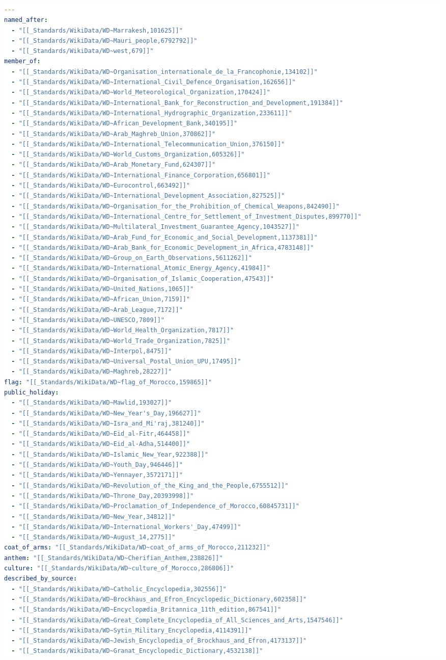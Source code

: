 ```yaml
---
named_after:
  - "[[_Standards/WikiData/WD~Marrakesh,101625]]"
  - "[[_Standards/WikiData/WD~Mauri_people,6792792]]"
  - "[[_Standards/WikiData/WD~west,679]]"
member_of:
  - "[[_Standards/WikiData/WD~Organisation_internationale_de_la_Francophonie,134102]]"
  - "[[_Standards/WikiData/WD~International_Civil_Defence_Organisation,162656]]"
  - "[[_Standards/WikiData/WD~World_Meteorological_Organization,170424]]"
  - "[[_Standards/WikiData/WD~International_Bank_for_Reconstruction_and_Development,191384]]"
  - "[[_Standards/WikiData/WD~International_Hydrographic_Organization,233611]]"
  - "[[_Standards/WikiData/WD~African_Development_Bank,340195]]"
  - "[[_Standards/WikiData/WD~Arab_Maghreb_Union,370862]]"
  - "[[_Standards/WikiData/WD~International_Telecommunication_Union,376150]]"
  - "[[_Standards/WikiData/WD~World_Customs_Organization,605326]]"
  - "[[_Standards/WikiData/WD~Arab_Monetary_Fund,624307]]"
  - "[[_Standards/WikiData/WD~International_Finance_Corporation,656801]]"
  - "[[_Standards/WikiData/WD~Eurocontrol,663492]]"
  - "[[_Standards/WikiData/WD~International_Development_Association,827525]]"
  - "[[_Standards/WikiData/WD~Organisation_for_the_Prohibition_of_Chemical_Weapons,842490]]"
  - "[[_Standards/WikiData/WD~International_Centre_for_Settlement_of_Investment_Disputes,899770]]"
  - "[[_Standards/WikiData/WD~Multilateral_Investment_Guarantee_Agency,1043527]]"
  - "[[_Standards/WikiData/WD~Arab_Fund_for_Economic_and_Social_Development,1137381]]"
  - "[[_Standards/WikiData/WD~Arab_Bank_for_Economic_Development_in_Africa,4783148]]"
  - "[[_Standards/WikiData/WD~Group_on_Earth_Observations,5611262]]"
  - "[[_Standards/WikiData/WD~International_Atomic_Energy_Agency,41984]]"
  - "[[_Standards/WikiData/WD~Organisation_of_Islamic_Cooperation,47543]]"
  - "[[_Standards/WikiData/WD~United_Nations,1065]]"
  - "[[_Standards/WikiData/WD~African_Union,7159]]"
  - "[[_Standards/WikiData/WD~Arab_League,7172]]"
  - "[[_Standards/WikiData/WD~UNESCO,7809]]"
  - "[[_Standards/WikiData/WD~World_Health_Organization,7817]]"
  - "[[_Standards/WikiData/WD~World_Trade_Organization,7825]]"
  - "[[_Standards/WikiData/WD~Interpol,8475]]"
  - "[[_Standards/WikiData/WD~Universal_Postal_Union_UPU,17495]]"
  - "[[_Standards/WikiData/WD~Maghreb,28227]]"
flag: "[[_Standards/WikiData/WD~flag_of_Morocco,159865]]"
public_holiday:
  - "[[_Standards/WikiData/WD~Mawlid,193027]]"
  - "[[_Standards/WikiData/WD~New_Year's_Day,196627]]"
  - "[[_Standards/WikiData/WD~Isra_and_Mi'raj,381240]]"
  - "[[_Standards/WikiData/WD~Eid_al-Fitr,464458]]"
  - "[[_Standards/WikiData/WD~Eid_al-Adha,514400]]"
  - "[[_Standards/WikiData/WD~Islamic_New_Year,922388]]"
  - "[[_Standards/WikiData/WD~Youth_Day,946446]]"
  - "[[_Standards/WikiData/WD~Yennayer,3572171]]"
  - "[[_Standards/WikiData/WD~Revolution_of_the_King_and_the_People,6755512]]"
  - "[[_Standards/WikiData/WD~Throne_Day,20393998]]"
  - "[[_Standards/WikiData/WD~Proclamation_of_Independence_of_Morocco,60845731]]"
  - "[[_Standards/WikiData/WD~New_Year,34812]]"
  - "[[_Standards/WikiData/WD~International_Workers'_Day,47499]]"
  - "[[_Standards/WikiData/WD~August_14,2775]]"
coat_of_arms: "[[_Standards/WikiData/WD~coat_of_arms_of_Morocco,211232]]"
anthem: "[[_Standards/WikiData/WD~Cherifian_Anthem,238826]]"
culture: "[[_Standards/WikiData/WD~culture_of_Morocco,286806]]"
described_by_source:
  - "[[_Standards/WikiData/WD~Catholic_Encyclopedia,302556]]"
  - "[[_Standards/WikiData/WD~Brockhaus_and_Efron_Encyclopedic_Dictionary,602358]]"
  - "[[_Standards/WikiData/WD~Encyclopædia_Britannica_11th_edition,867541]]"
  - "[[_Standards/WikiData/WD~Great_Complete_Encyclopedia_of_All_Sciences_and_Arts,1547546]]"
  - "[[_Standards/WikiData/WD~Sytin_Military_Encyclopedia,4114391]]"
  - "[[_Standards/WikiData/WD~Jewish_Encyclopedia_of_Brockhaus_and_Efron,4173137]]"
  - "[[_Standards/WikiData/WD~Granat_Encyclopedic_Dictionary,4532138]]"
```